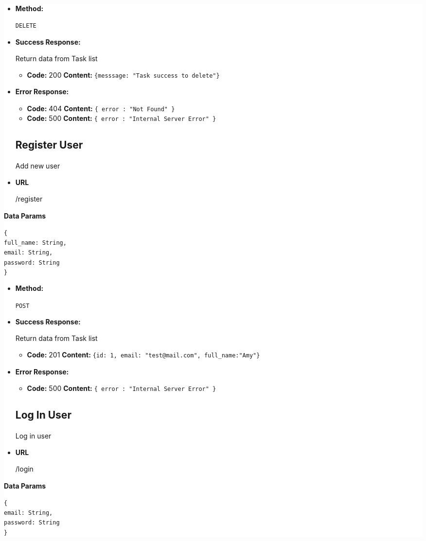 -   **Method:**
    
     `DELETE`  
    
-   **Success Response:**
    
    Return data from Task list
    
    -   **Code:**  200  **Content:**  `{messsage: "Task success to delete"}`
        
-   **Error Response:**
    
    -   **Code:**  404  **Content:**  `{ error : "Not Found" }`
    -   **Code:**  500  **Content:**  `{ error : "Internal Server Error" }`


    ## **Register User**

	Add new user

-   **URL**
    
    /register

**Data Params**
    
    {
    full_name: String,
    email: String,
    password: String
    }

-   **Method:**
    
     `POST`  
    
-   **Success Response:**
    
    Return data from Task list
    
    -   **Code:**  201  **Content:**  `{id: 1, email: "test@mail.com", full_name:"Amy"}`
        
-   **Error Response:**
   
    -   **Code:**  500  **Content:**  `{ error : "Internal Server Error" }`


    ## **Log In User**

	Log in user

-   **URL**
    
    /login

**Data Params**
    
    {
    email: String,
    password: String
    }
